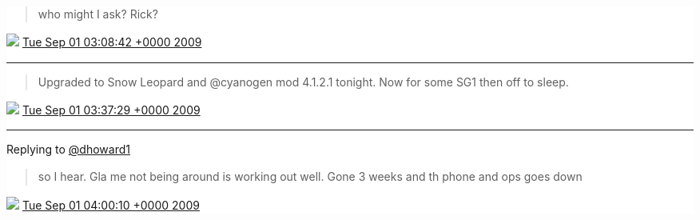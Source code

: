 > who might I ask?  Rick?

<img src="media/tweet.ico" width="12" /> [Tue Sep 01 03:08:42 +0000 2009](https://twitter.com/nhudson/status/3680578802)

----

> Upgraded to Snow Leopard and @cyanogen mod 4.1.2.1 tonight.  Now for some SG1 then off to sleep.

<img src="media/tweet.ico" width="12" /> [Tue Sep 01 03:37:29 +0000 2009](https://twitter.com/nhudson/status/3681108242)

----

Replying to [@dhoward1](https://twitter.com/dhoward1/status/3681147182)

> so I hear. Gla me not being around is working out well. Gone 3 weeks and th phone and ops goes down

<img src="media/tweet.ico" width="12" /> [Tue Sep 01 04:00:10 +0000 2009](https://twitter.com/nhudson/status/3681508753)